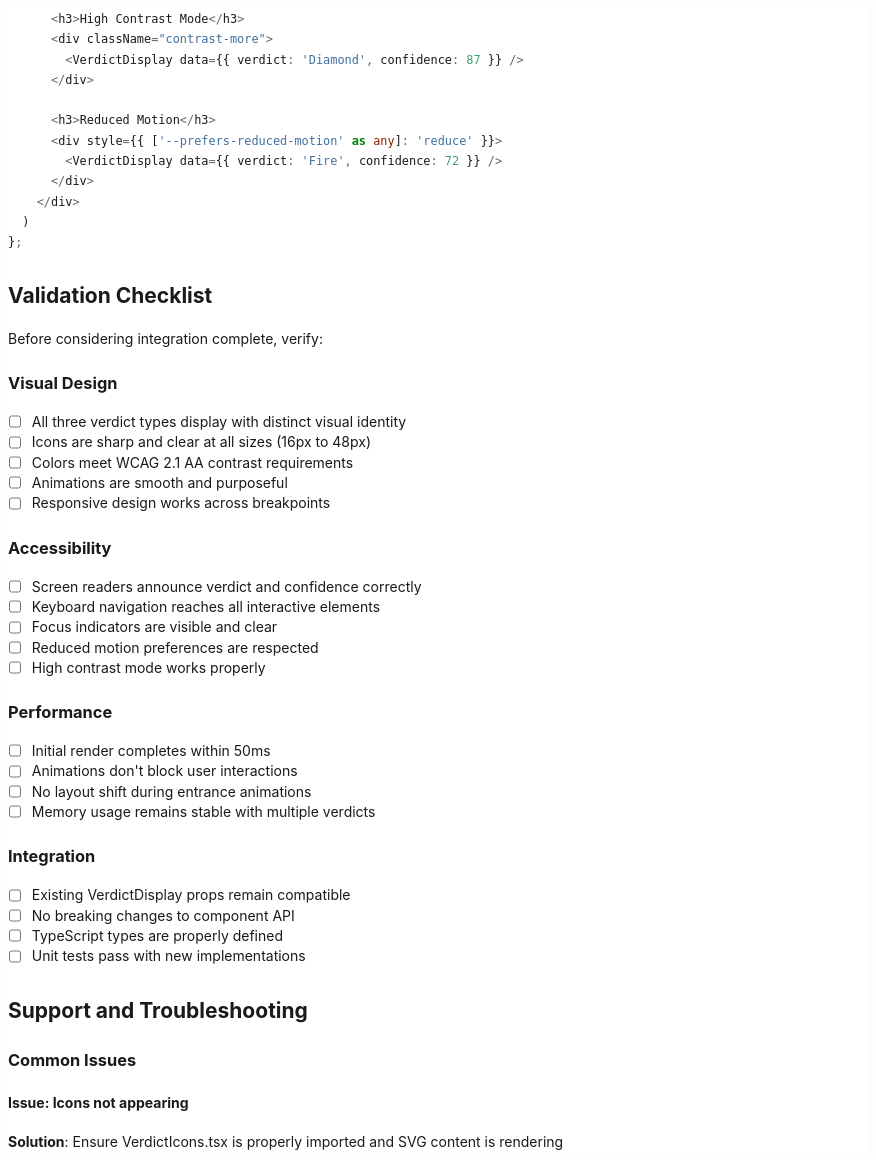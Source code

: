 ```typescript
      <h3>High Contrast Mode</h3>
      <div className="contrast-more">
        <VerdictDisplay data={{ verdict: 'Diamond', confidence: 87 }} />
      </div>
      
      <h3>Reduced Motion</h3>
      <div style={{ ['--prefers-reduced-motion' as any]: 'reduce' }}>
        <VerdictDisplay data={{ verdict: 'Fire', confidence: 72 }} />
      </div>
    </div>
  )
};
```

## Validation Checklist

Before considering integration complete, verify:

### Visual Design
- [ ] All three verdict types display with distinct visual identity
- [ ] Icons are sharp and clear at all sizes (16px to 48px)
- [ ] Colors meet WCAG 2.1 AA contrast requirements
- [ ] Animations are smooth and purposeful
- [ ] Responsive design works across breakpoints

### Accessibility
- [ ] Screen readers announce verdict and confidence correctly
- [ ] Keyboard navigation reaches all interactive elements
- [ ] Focus indicators are visible and clear
- [ ] Reduced motion preferences are respected
- [ ] High contrast mode works properly

### Performance
- [ ] Initial render completes within 50ms
- [ ] Animations don't block user interactions
- [ ] No layout shift during entrance animations
- [ ] Memory usage remains stable with multiple verdicts

### Integration
- [ ] Existing VerdictDisplay props remain compatible
- [ ] No breaking changes to component API
- [ ] TypeScript types are properly defined
- [ ] Unit tests pass with new implementations

## Support and Troubleshooting

### Common Issues

#### Issue: Icons not appearing
**Solution**: Ensure VerdictIcons.tsx is properly imported and SVG content is rendering
